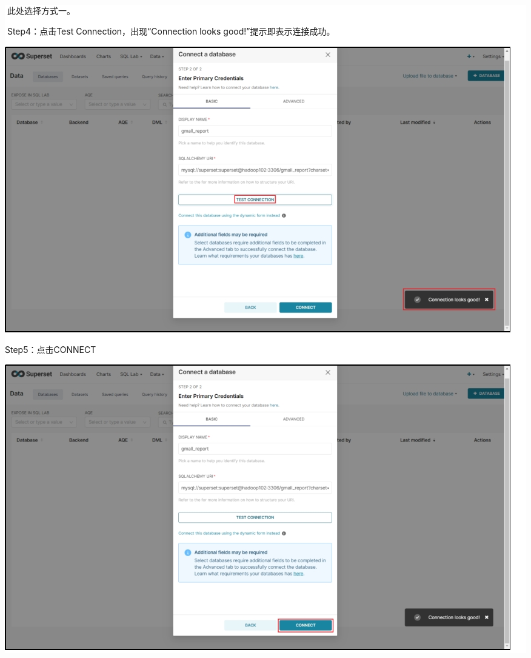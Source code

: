 ​	此处选择方式一。

​	Step4：点击Test Connection，出现“Connection looks good!”提示即表示连接成功。

![img](电商数仓项目-电商数据仓库系统-Superset/wps19.jpg) 

Step5：点击CONNECT

![img](电商数仓项目-电商数据仓库系统-Superset/wps20.jpg) 
